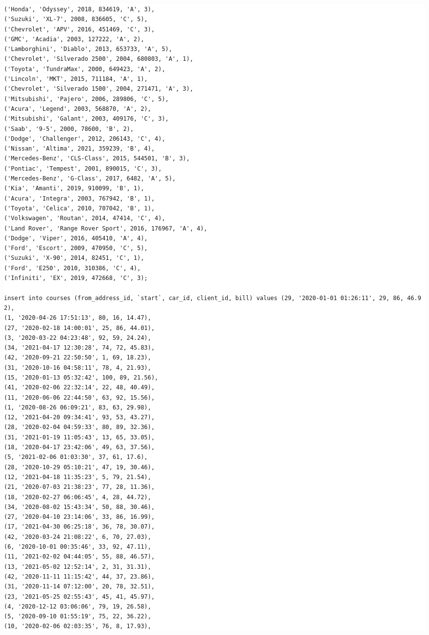 ```
('Honda', 'Odyssey', 2018, 834619, 'A', 3),
('Suzuki', 'XL-7', 2008, 836605, 'C', 5),
('Chevrolet', 'APV', 2016, 451469, 'C', 3),
('GMC', 'Acadia', 2003, 127222, 'A', 2),
('Lamborghini', 'Diablo', 2013, 653733, 'A', 5),
('Chevrolet', 'Silverado 2500', 2004, 680803, 'A', 1),
('Toyota', 'TundraMax', 2000, 649423, 'A', 2),
('Lincoln', 'MKT', 2015, 711184, 'A', 1),
('Chevrolet', 'Silverado 1500', 2004, 271471, 'A', 3),
('Mitsubishi', 'Pajero', 2006, 289806, 'C', 5),
('Acura', 'Legend', 2003, 568870, 'A', 2),
('Mitsubishi', 'Galant', 2003, 409176, 'C', 3),
('Saab', '9-5', 2000, 78600, 'B', 2),
('Dodge', 'Challenger', 2012, 206143, 'C', 4),
('Nissan', 'Altima', 2021, 359239, 'B', 4),
('Mercedes-Benz', 'CLS-Class', 2015, 544501, 'B', 3),
('Pontiac', 'Tempest', 2001, 890015, 'C', 3),
('Mercedes-Benz', 'G-Class', 2017, 6482, 'A', 5),
('Kia', 'Amanti', 2019, 910099, 'B', 1),
('Acura', 'Integra', 2003, 767942, 'B', 1),
('Toyota', 'Celica', 2010, 707042, 'B', 1),
('Volkswagen', 'Routan', 2014, 47414, 'C', 4),
('Land Rover', 'Range Rover Sport', 2016, 176967, 'A', 4),
('Dodge', 'Viper', 2016, 405410, 'A', 4),
('Ford', 'Escort', 2009, 470950, 'C', 5),
('Suzuki', 'X-90', 2014, 82451, 'C', 1),
('Ford', 'E250', 2010, 310386, 'C', 4),
('Infiniti', 'EX', 2019, 472668, 'C', 3);

insert into courses (from_address_id, `start`, car_id, client_id, bill) values (29, '2020-01-01 01:26:11', 29, 86, 46.92),
(1, '2020-04-26 17:51:13', 80, 16, 14.47),
(27, '2020-02-18 14:00:01', 25, 86, 44.01),
(3, '2020-03-22 04:23:48', 92, 59, 24.24),
(34, '2021-04-17 12:30:28', 74, 72, 45.83),
(42, '2020-09-21 22:50:50', 1, 69, 18.23),
(31, '2020-10-16 04:58:11', 78, 4, 21.93),
(15, '2020-01-13 05:32:42', 100, 89, 21.56),
(41, '2020-02-06 22:32:14', 22, 48, 40.49),
(11, '2020-06-06 22:44:50', 63, 92, 15.56),
(1, '2020-08-26 06:09:21', 83, 63, 29.98),
(12, '2021-04-20 09:34:41', 93, 53, 43.27),
(28, '2020-02-04 04:59:33', 80, 89, 32.36),
(31, '2021-01-19 11:05:43', 13, 65, 33.05),
(18, '2020-04-17 23:42:06', 49, 63, 37.56),
(5, '2021-02-06 01:03:30', 37, 61, 17.6),
(28, '2020-10-29 05:10:21', 47, 19, 30.46),
(12, '2021-04-18 11:35:23', 5, 79, 21.54),
(21, '2020-07-03 21:38:23', 77, 28, 11.36),
(18, '2020-02-27 06:06:45', 4, 28, 44.72),
(34, '2020-08-02 15:43:34', 50, 88, 30.46),
(27, '2020-04-10 23:14:06', 33, 86, 16.99),
(17, '2021-04-30 06:25:18', 36, 78, 30.07),
(42, '2020-03-24 21:08:22', 6, 70, 27.03),
(6, '2020-10-01 00:35:46', 33, 92, 47.11),
(11, '2021-02-02 04:44:05', 55, 88, 46.57),
(13, '2021-05-02 12:52:14', 2, 31, 31.31),
(42, '2020-11-11 11:15:42', 44, 37, 23.86),
(31, '2020-11-14 07:12:00', 20, 78, 32.51),
(23, '2021-05-25 02:55:43', 45, 41, 45.97),
(4, '2020-12-12 03:06:06', 79, 19, 26.58),
(5, '2020-09-10 01:55:19', 75, 22, 36.22),
(10, '2020-02-06 02:03:35', 76, 8, 17.93),
```